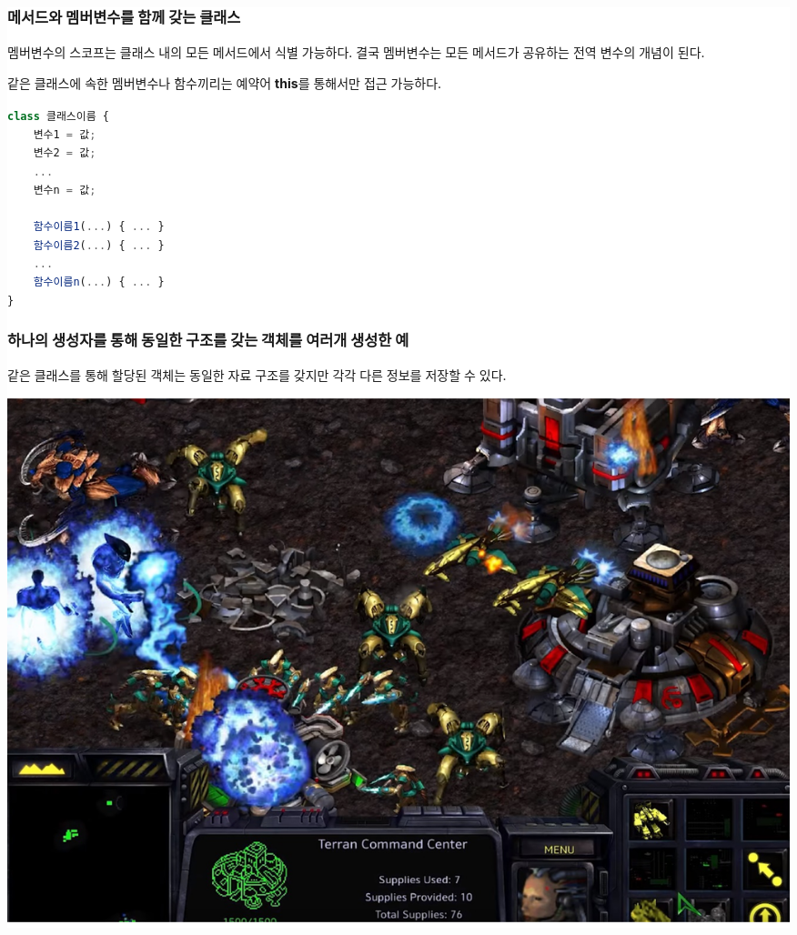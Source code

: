 ### 메서드와 멤버변수를 함께 갖는 클래스

멤버변수의 스코프는 클래스 내의 모든 메서드에서 식별 가능하다. 결국 멤버변수는 모든 메서드가 공유하는 전역 변수의 개념이 된다.

같은 클래스에 속한 멤버변수나 함수끼리는 예약어 **this**를 통해서만 접근 가능하다.

```javascript
class 클래스이름 {
    변수1 = 값;
    변수2 = 값;
    ...
    변수n = 값;

    함수이름1(...) { ... }
    함수이름2(...) { ... }
    ...
    함수이름n(...) { ... }
}
```

### 하나의 생성자를 통해 동일한 구조를 갖는 객체를 여러개 생성한 예

같은 클래스를 통해 할당된 객체는 동일한 자료 구조를 갖지만 각각 다른 정보를 저장할 수 있다.

![game.jpg](/images/posts/2022/0407/game.png)
